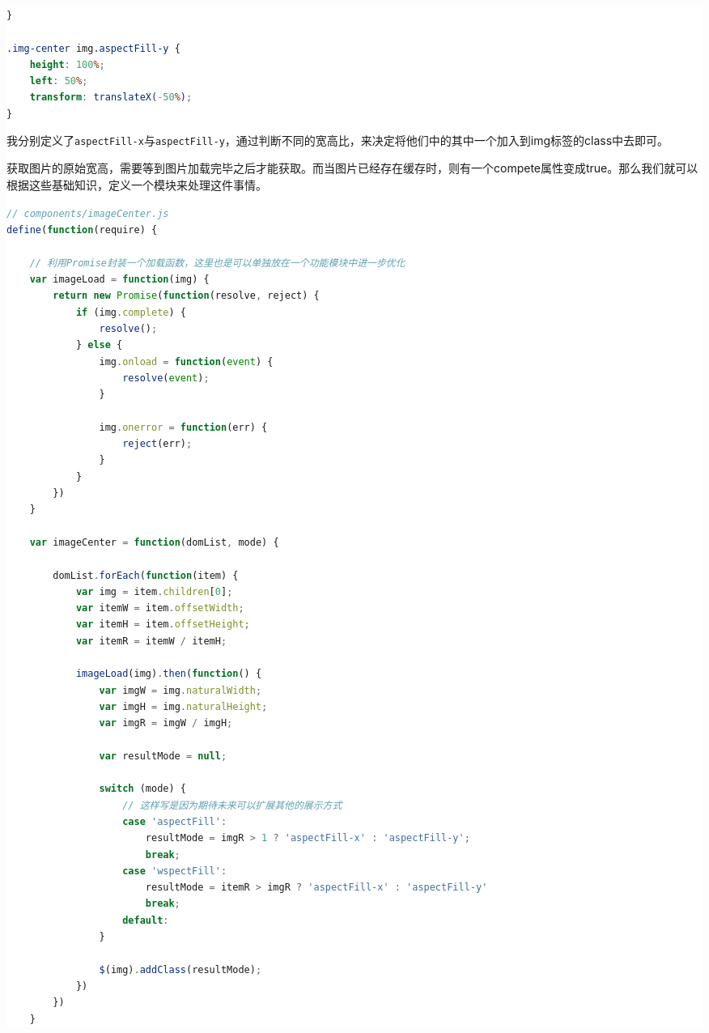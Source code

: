```css
}

.img-center img.aspectFill-y {
    height: 100%;
    left: 50%;
    transform: translateX(-50%);
}
```

我分别定义了`aspectFill-x`与`aspectFill-y`，通过判断不同的宽高比，来决定将他们中的其中一个加入到img标签的class中去即可。

获取图片的原始宽高，需要等到图片加载完毕之后才能获取。而当图片已经存在缓存时，则有一个compete属性变成true。那么我们就可以根据这些基础知识，定义一个模块来处理这件事情。

```javascript
// components/imageCenter.js
define(function(require) {

    // 利用Promise封装一个加载函数，这里也是可以单独放在一个功能模块中进一步优化
    var imageLoad = function(img) {
        return new Promise(function(resolve, reject) {
            if (img.complete) {
                resolve();
            } else {
                img.onload = function(event) {
                    resolve(event);
                }

                img.onerror = function(err) {
                    reject(err);
                }
            }
        })
    }

    var imageCenter = function(domList, mode) {

        domList.forEach(function(item) {
            var img = item.children[0];
            var itemW = item.offsetWidth;
            var itemH = item.offsetHeight;
            var itemR = itemW / itemH;

            imageLoad(img).then(function() {
                var imgW = img.naturalWidth;
                var imgH = img.naturalHeight;
                var imgR = imgW / imgH;

                var resultMode = null;

                switch (mode) {
                    // 这样写是因为期待未来可以扩展其他的展示方式
                    case 'aspectFill':
                        resultMode = imgR > 1 ? 'aspectFill-x' : 'aspectFill-y';
                        break;
                    case 'wspectFill':
                        resultMode = itemR > imgR ? 'aspectFill-x' : 'aspectFill-y'
                        break;
                    default:
                }

                $(img).addClass(resultMode);
            })
        })
    }
```